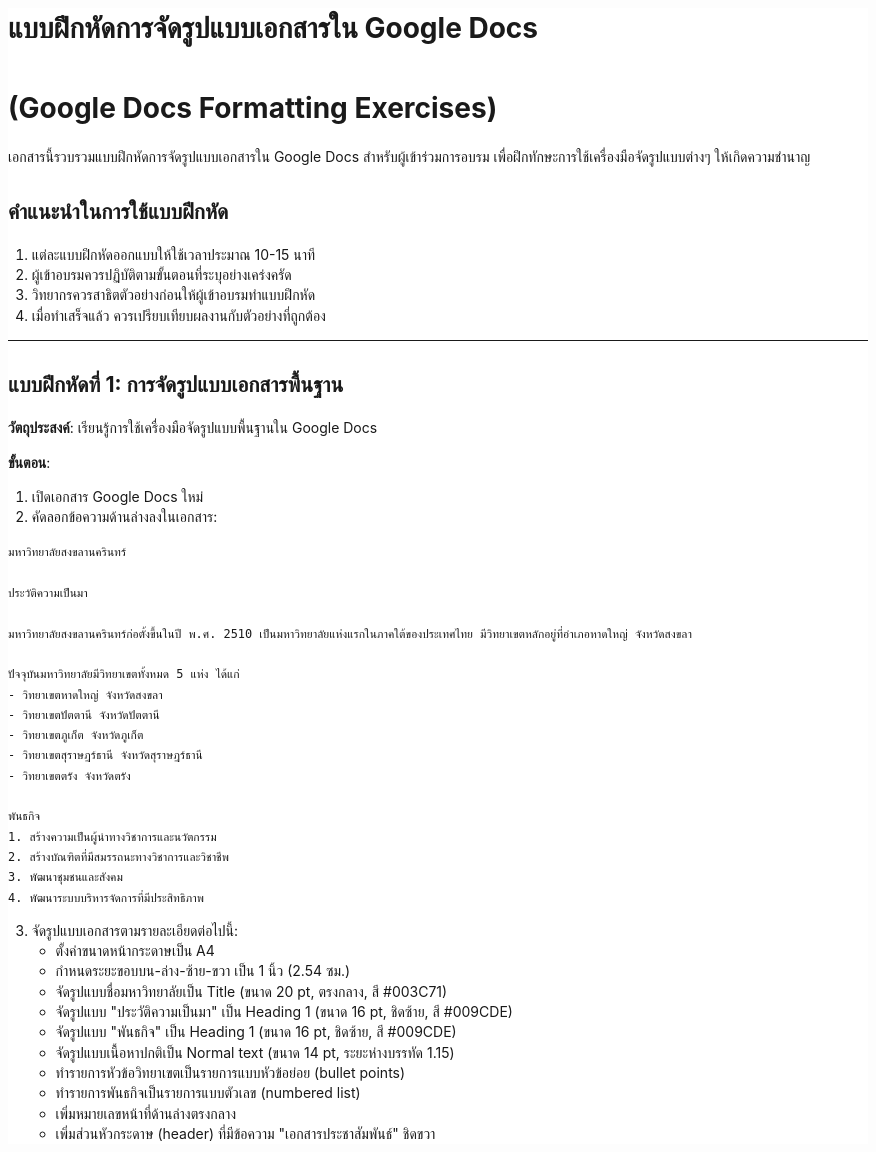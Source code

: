 # แบบฝึกหัดการจัดรูปแบบเอกสารใน Google Docs
# (Google Docs Formatting Exercises)

เอกสารนี้รวบรวมแบบฝึกหัดการจัดรูปแบบเอกสารใน Google Docs สำหรับผู้เข้าร่วมการอบรม เพื่อฝึกทักษะการใช้เครื่องมือจัดรูปแบบต่างๆ ให้เกิดความชำนาญ

## คำแนะนำในการใช้แบบฝึกหัด

1. แต่ละแบบฝึกหัดออกแบบให้ใช้เวลาประมาณ 10-15 นาที
2. ผู้เข้าอบรมควรปฏิบัติตามขั้นตอนที่ระบุอย่างเคร่งครัด
3. วิทยากรควรสาธิตตัวอย่างก่อนให้ผู้เข้าอบรมทำแบบฝึกหัด
4. เมื่อทำเสร็จแล้ว ควรเปรียบเทียบผลงานกับตัวอย่างที่ถูกต้อง

---

## แบบฝึกหัดที่ 1: การจัดรูปแบบเอกสารพื้นฐาน

**วัตถุประสงค์**: เรียนรู้การใช้เครื่องมือจัดรูปแบบพื้นฐานใน Google Docs

**ขั้นตอน**:

1. เปิดเอกสาร Google Docs ใหม่
2. คัดลอกข้อความด้านล่างลงในเอกสาร:

```
มหาวิทยาลัยสงขลานครินทร์

ประวัติความเป็นมา

มหาวิทยาลัยสงขลานครินทร์ก่อตั้งขึ้นในปี พ.ศ. 2510 เป็นมหาวิทยาลัยแห่งแรกในภาคใต้ของประเทศไทย มีวิทยาเขตหลักอยู่ที่อำเภอหาดใหญ่ จังหวัดสงขลา

ปัจจุบันมหาวิทยาลัยมีวิทยาเขตทั้งหมด 5 แห่ง ได้แก่
- วิทยาเขตหาดใหญ่ จังหวัดสงขลา
- วิทยาเขตปัตตานี จังหวัดปัตตานี
- วิทยาเขตภูเก็ต จังหวัดภูเก็ต
- วิทยาเขตสุราษฎร์ธานี จังหวัดสุราษฎร์ธานี
- วิทยาเขตตรัง จังหวัดตรัง

พันธกิจ
1. สร้างความเป็นผู้นำทางวิชาการและนวัตกรรม
2. สร้างบัณฑิตที่มีสมรรถนะทางวิชาการและวิชาชีพ
3. พัฒนาชุมชนและสังคม
4. พัฒนาระบบบริหารจัดการที่มีประสิทธิภาพ
```

3. จัดรูปแบบเอกสารตามรายละเอียดต่อไปนี้:
   - ตั้งค่าขนาดหน้ากระดาษเป็น A4
   - กำหนดระยะขอบบน-ล่าง-ซ้าย-ขวา เป็น 1 นิ้ว (2.54 ซม.)
   - จัดรูปแบบชื่อมหาวิทยาลัยเป็น Title (ขนาด 20 pt, ตรงกลาง, สี #003C71)
   - จัดรูปแบบ "ประวัติความเป็นมา" เป็น Heading 1 (ขนาด 16 pt, ชิดซ้าย, สี #009CDE)
   - จัดรูปแบบ "พันธกิจ" เป็น Heading 1 (ขนาด 16 pt, ชิดซ้าย, สี #009CDE)
   - จัดรูปแบบเนื้อหาปกติเป็น Normal text (ขนาด 14 pt, ระยะห่างบรรทัด 1.15)
   - ทำรายการหัวข้อวิทยาเขตเป็นรายการแบบหัวข้อย่อย (bullet points)
   - ทำรายการพันธกิจเป็นรายการแบบตัวเลข (numbered list)
   - เพิ่มหมายเลขหน้าที่ด้านล่างตรงกลาง
   - เพิ่มส่วนหัวกระดาษ (header) ที่มีข้อความ "เอกสารประชาสัมพันธ์" ชิดขวา
